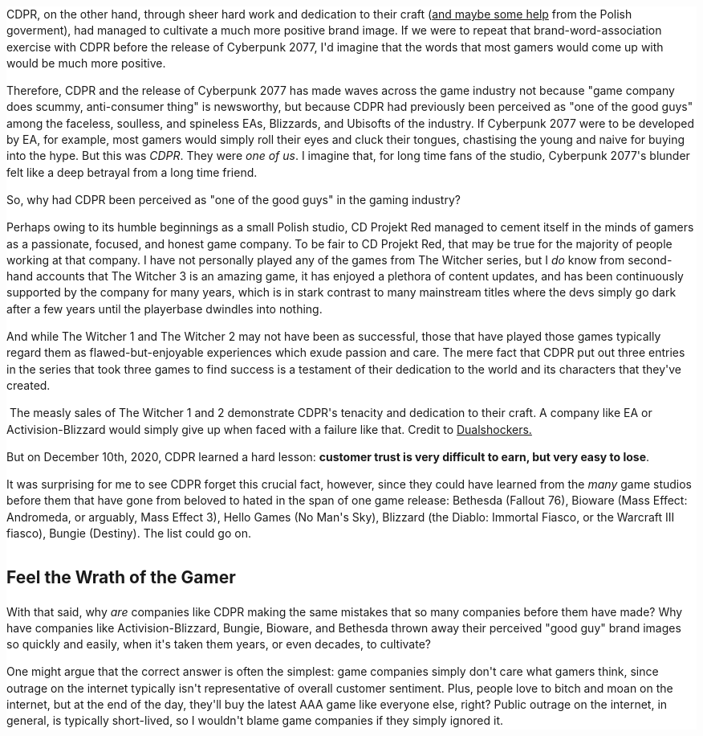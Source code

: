 CDPR, on the other hand, through sheer hard work and dedication to their craft ([and maybe some help](https://wccftech.com/cd-projekt-red-gets-7-million-government/) from the Polish goverment), had managed to cultivate a much more positive brand image. If we were to repeat that brand-word-association exercise with CDPR before the release of Cyberpunk 2077, I'd imagine that the words that most gamers would come up with would be much more positive.

Therefore, CDPR and the release of Cyberpunk 2077 has made waves across the game industry not because "game company does scummy, anti-consumer thing" is newsworthy, but because CDPR had previously been perceived as "one of the good guys" among the faceless, soulless, and spineless EAs, Blizzards, and Ubisofts of the industry. If Cyberpunk 2077 were to be developed by EA, for example, most gamers would simply roll their eyes and cluck their tongues, chastising the young and naive for buying into the hype. But this was *CDPR*. They were *one of us*. I imagine that, for long time fans of the studio, Cyberpunk 2077's blunder felt like a deep betrayal from a long time friend.

So, why had CDPR been perceived as "one of the good guys" in the gaming industry?

Perhaps owing to its humble beginnings as a small Polish studio, CD Projekt Red managed to cement itself in the minds of gamers as a passionate, focused, and honest game company. To be fair to CD Projekt Red, that may be true for the majority of people working at that company. I have not personally played any of the games from The Witcher series, but I *do* know from second-hand accounts that The Witcher 3 is an amazing game, it has enjoyed a plethora of content updates, and has been continuously supported by the company for many years, which is in stark contrast to many mainstream titles where the devs simply go dark after a few years until the playerbase dwindles into nothing. 

And while The Witcher 1 and The Witcher 2 may not have been as successful, those that have played those games typically regard them as flawed-but-enjoyable experiences which exude passion and care. The mere fact that CDPR put out three entries in the series that took three games to find success is a testament of their dedication to the world and its characters that they've created.

<div class="imageContainer">
  <img class="" :src="'/witcher_sales.jpg'" />
  <span class="titleImageCaption text--secondary">The measly sales of The Witcher 1 and 2 demonstrate CDPR's tenacity and dedication to their craft. A company like EA or Activision-Blizzard would simply give up when faced with a failure like that. Credit to <a href="https://www.dualshockers.com/witcher-sales-ps4-xbox-one-pc/">Dualshockers.</a></span>
</div>

But on December 10th, 2020, CDPR learned a hard lesson: **customer trust is very difficult to earn, but very easy to lose**.

It was surprising for me to see CDPR forget this crucial fact, however, since they could have learned from the *many* game studios before them that have gone from beloved to hated in the span of one game release: Bethesda (Fallout 76), Bioware (Mass Effect: Andromeda, or arguably, Mass Effect 3), Hello Games (No Man's Sky), Blizzard (the Diablo: Immortal Fiasco, or the Warcraft III fiasco), Bungie (Destiny). The list could go on.

## Feel the Wrath of the Gamer
With that said, why *are* companies like CDPR making the same mistakes that so many companies before them have made? Why have companies like Activision-Blizzard, Bungie, Bioware, and Bethesda thrown away their perceived "good guy" brand images so quickly and easily, when it's taken them years, or even decades, to cultivate?

One might argue that the correct answer is often the simplest: game companies simply don't care what gamers think, since outrage on the internet typically isn't representative of overall customer sentiment. Plus, people love to bitch and moan on the internet, but at the end of the day, they'll buy the latest AAA game like everyone else, right? Public outrage on the internet, in general, is typically short-lived, so I wouldn't blame game companies if they simply ignored it.
